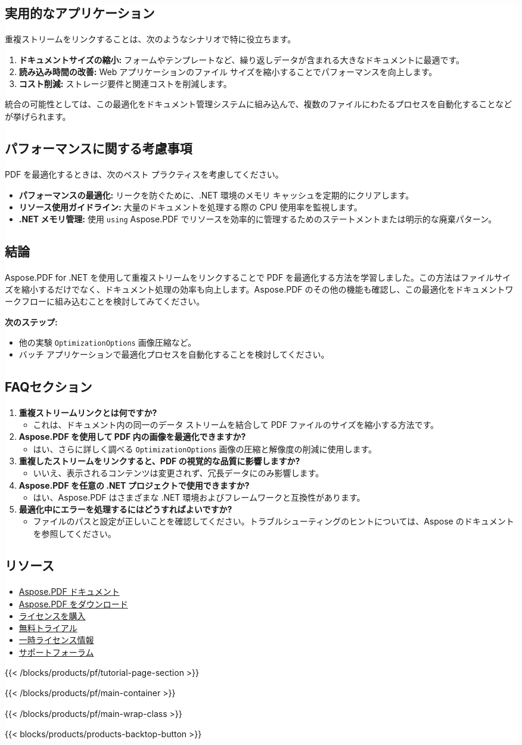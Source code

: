 ## 実用的なアプリケーション
重複ストリームをリンクすることは、次のようなシナリオで特に役立ちます。
1. **ドキュメントサイズの縮小:** フォームやテンプレートなど、繰り返しデータが含まれる大きなドキュメントに最適です。
2. **読み込み時間の改善:** Web アプリケーションのファイル サイズを縮小することでパフォーマンスを向上します。
3. **コスト削減:** ストレージ要件と関連コストを削減します。

統合の可能性としては、この最適化をドキュメント管理システムに組み込んで、複数のファイルにわたるプロセスを自動化することなどが挙げられます。

## パフォーマンスに関する考慮事項
PDF を最適化するときは、次のベスト プラクティスを考慮してください。
- **パフォーマンスの最適化:** リークを防ぐために、.NET 環境のメモリ キャッシュを定期的にクリアします。
- **リソース使用ガイドライン:** 大量のドキュメントを処理する際の CPU 使用率を監視します。
- **.NET メモリ管理:** 使用 `using` Aspose.PDF でリソースを効率的に管理するためのステートメントまたは明示的な廃棄パターン。

## 結論
Aspose.PDF for .NET を使用して重複ストリームをリンクすることで PDF を最適化する方法を学習しました。この方法はファイルサイズを縮小するだけでなく、ドキュメント処理の効率も向上します。Aspose.PDF のその他の機能も確認し、この最適化をドキュメントワークフローに組み込むことを検討してみてください。

**次のステップ:**
- 他の実験 `OptimizationOptions` 画像圧縮など。
- バッチ アプリケーションで最適化プロセスを自動化することを検討してください。

## FAQセクション
1. **重複ストリームリンクとは何ですか?**
   - これは、ドキュメント内の同一のデータ ストリームを結合して PDF ファイルのサイズを縮小する方法です。
2. **Aspose.PDF を使用して PDF 内の画像を最適化できますか?**
   - はい、さらに詳しく調べる `OptimizationOptions` 画像の圧縮と解像度の削減に使用します。
3. **重複したストリームをリンクすると、PDF の視覚的な品質に影響しますか?**
   - いいえ、表示されるコンテンツは変更されず、冗長データにのみ影響します。
4. **Aspose.PDF を任意の .NET プロジェクトで使用できますか?**
   - はい、Aspose.PDF はさまざまな .NET 環境およびフレームワークと互換性があります。
5. **最適化中にエラーを処理するにはどうすればよいですか?**
   - ファイルのパスと設定が正しいことを確認してください。トラブルシューティングのヒントについては、Aspose のドキュメントを参照してください。

## リソース
- [Aspose.PDF ドキュメント](https://reference.aspose.com/pdf/net/)
- [Aspose.PDF をダウンロード](https://releases.aspose.com/pdf/net/)
- [ライセンスを購入](https://purchase.aspose.com/buy)
- [無料トライアル](https://releases.aspose.com/pdf/net/)
- [一時ライセンス情報](https://purchase.aspose.com/temporary-license/)
- [サポートフォーラム](https://forum.aspose.com/c/pdf/10)

{{< /blocks/products/pf/tutorial-page-section >}}

{{< /blocks/products/pf/main-container >}}

{{< /blocks/products/pf/main-wrap-class >}}

{{< blocks/products/products-backtop-button >}}